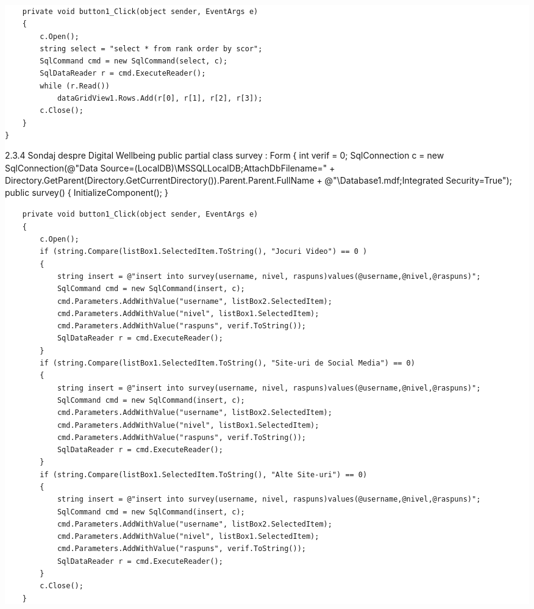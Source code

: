         private void button1_Click(object sender, EventArgs e)
        {
            c.Open();
            string select = "select * from rank order by scor";
            SqlCommand cmd = new SqlCommand(select, c);
            SqlDataReader r = cmd.ExecuteReader();
            while (r.Read())
                dataGridView1.Rows.Add(r[0], r[1], r[2], r[3]);
            c.Close();
        }
    }
2.3.4 Sondaj despre Digital Wellbeing
public partial class survey : Form
    {
        int verif = 0;
        SqlConnection c = new SqlConnection(@"Data Source=(LocalDB)\MSSQLLocalDB;AttachDbFilename=" + Directory.GetParent(Directory.GetCurrentDirectory()).Parent.Parent.FullName + @"\Database1.mdf;Integrated Security=True");
        public survey()
        {
            InitializeComponent();
        }

        private void button1_Click(object sender, EventArgs e)
        {
            c.Open();
            if (string.Compare(listBox1.SelectedItem.ToString(), "Jocuri Video") == 0 )
            { 
                string insert = @"insert into survey(username, nivel, raspuns)values(@username,@nivel,@raspuns)";
                SqlCommand cmd = new SqlCommand(insert, c);
                cmd.Parameters.AddWithValue("username", listBox2.SelectedItem);
                cmd.Parameters.AddWithValue("nivel", listBox1.SelectedItem);
                cmd.Parameters.AddWithValue("raspuns", verif.ToString());
                SqlDataReader r = cmd.ExecuteReader();
            }
            if (string.Compare(listBox1.SelectedItem.ToString(), "Site-uri de Social Media") == 0)
            {
                string insert = @"insert into survey(username, nivel, raspuns)values(@username,@nivel,@raspuns)";
                SqlCommand cmd = new SqlCommand(insert, c);
                cmd.Parameters.AddWithValue("username", listBox2.SelectedItem);
                cmd.Parameters.AddWithValue("nivel", listBox1.SelectedItem);
                cmd.Parameters.AddWithValue("raspuns", verif.ToString());
                SqlDataReader r = cmd.ExecuteReader();
            }
            if (string.Compare(listBox1.SelectedItem.ToString(), "Alte Site-uri") == 0)
            {
                string insert = @"insert into survey(username, nivel, raspuns)values(@username,@nivel,@raspuns)";
                SqlCommand cmd = new SqlCommand(insert, c);
                cmd.Parameters.AddWithValue("username", listBox2.SelectedItem);
                cmd.Parameters.AddWithValue("nivel", listBox1.SelectedItem);
                cmd.Parameters.AddWithValue("raspuns", verif.ToString());
                SqlDataReader r = cmd.ExecuteReader();
            }
            c.Close();
        }
